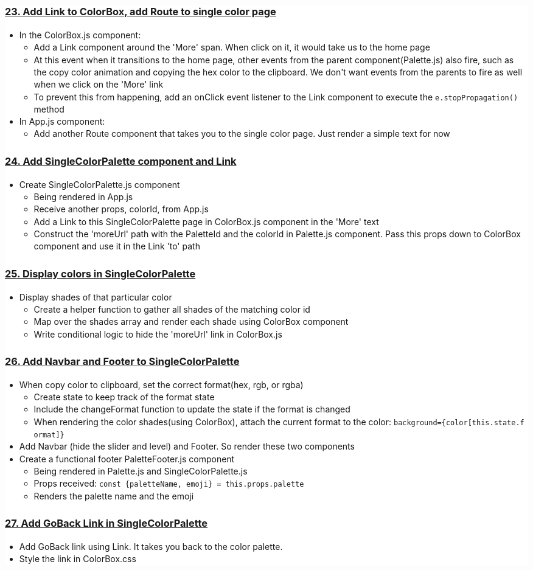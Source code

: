 ### [23. Add Link to ColorBox, add Route to single color page](https://github.com/sungnga/react-colors-app/commit/5d5dcc7bae3ac5834ff396ab035a8556d96184dc?ts=2)
- In the ColorBox.js component:
  - Add a Link component around the 'More' span. When click on it, it would take us to the home page
  - At this event when it transitions to the home page, other events from the parent component(Palette.js) also fire, such as the copy color animation and copying the hex color to the clipboard. We don't want events from the parents to fire as well when we click on the 'More' link
  - To prevent this from happening, add an onClick event listener to the Link component to execute the `e.stopPropagation()` method
- In App.js component:
  - Add another Route component that takes you to the single color page. Just render a simple text for now

### [24. Add SingleColorPalette component and Link](https://github.com/sungnga/react-colors-app/commit/6439c1d06429d6f34866fdfe6cd7e9a743765a3f?ts=2)
- Create SingleColorPalette.js component
  - Being rendered in App.js
  - Receive another props, colorId, from App.js
  - Add a Link to this SingleColorPalette page in ColorBox.js component in the 'More' text
  - Construct the 'moreUrl' path with the PaletteId and the colorId in Palette.js component. Pass this props down to ColorBox component and use it in the Link 'to' path

### [25. Display colors in SingleColorPalette](https://github.com/sungnga/react-colors-app/commit/28d4a2ad3978ef59b5762d6e3166de3157689546?ts=2)
- Display shades of that particular color
  - Create a helper function to gather all shades of the matching color id
  - Map over the shades array and render each shade using ColorBox component
  - Write conditional logic to hide the 'moreUrl' link in ColorBox.js
  
### [26. Add Navbar and Footer to SingleColorPalette](https://github.com/sungnga/react-colors-app/commit/282be17dff9d8bf0fc673a59a008d3d154e3990f?ts=2)
- When copy color to clipboard, set the correct format(hex, rgb, or rgba)
  - Create state to keep track of the format state
  - Include the changeFormat function to update the state if the format is changed
  - When rendering the color shades(using ColorBox), attach the current format to the color: `background={color[this.state.format]}`
- Add Navbar (hide the slider and level) and Footer. So render these two components
- Create a functional footer PaletteFooter.js component
  - Being rendered in Palette.js and SingleColorPalette.js
  - Props received: `const {paletteName, emoji} = this.props.palette`
  - Renders the palette name and the emoji

### [27. Add GoBack Link in SingleColorPalette](https://github.com/sungnga/react-colors-app/commit/38041b8af8f65873a8f34482976bb97bdd13a217?ts=2)
- Add GoBack link using Link. It takes you back to the color palette. 
- Style the link in ColorBox.css

